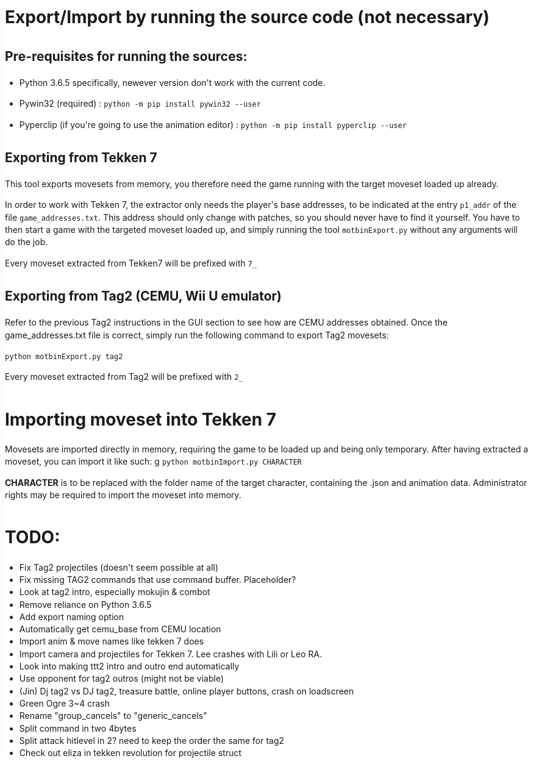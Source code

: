 
# Export/Import by running the source code (not necessary)

## Pre-requisites for running the sources:

- Python 3.6.5 specifically, newever version don't work with the current code.

- Pywin32 (required) : `python -m pip install pywin32 --user`
- Pyperclip (if you're going to use the animation editor) : `python -m pip install pyperclip --user`

## Exporting from Tekken 7
This tool exports movesets from memory, you therefore need the game running with the target moveset loaded up already.

In order to work with Tekken 7, the extractor only needs the player's base addresses, to be indicated at the entry `p1_addr` of the file `game_addresses.txt`.
This address should only change with patches, so you should never have to find it yourself.
You have to then start a game with the targeted moveset loaded up, and simply running the tool `motbinExport.py` without any arguments will do the job.

Every moveset extracted from Tekken7 will be prefixed with `7_`

## Exporting from Tag2 (CEMU, Wii U emulator)

Refer to the previous Tag2 instructions in the GUI section to see how are CEMU addresses obtained.
Once the game_addresses.txt file is correct, simply run the following command to export Tag2 movesets:

`python motbinExport.py tag2`

Every moveset extracted from Tag2 will be prefixed with `2_`

# Importing moveset into Tekken 7

Movesets are imported directly in memory, requiring the game to be loaded up and being only temporary.
After having extracted a moveset, you can import it like such:
g
`python motbinImport.py CHARACTER` 

**CHARACTER** is to be replaced with the folder name of the target character, containing the .json and animation data.
Administrator rights may be required to import the moveset into memory.

# TODO:

- Fix Tag2 projectiles (doesn't seem possible at all)
- Fix missing TAG2 commands that use command buffer. Placeholder?
- Look at tag2 intro, especially mokujin & combot
- Remove reliance on Python 3.6.5
- Add export naming option
- Automatically get cemu_base from CEMU location
- Import anim & move names like tekken 7 does
- Import camera and projectiles for Tekken 7. Lee crashes with Lili or Leo RA.
- Look into making ttt2 intro and outro end automatically
- Use opponent for tag2 outros (might not be viable)
- (Jin) Dj tag2 vs DJ tag2, treasure battle, online player buttons, crash on loadscreen
- Green Ogre 3~4 crash
- Rename "group_cancels" to "generic_cancels"
- Split command in two 4bytes
- Split attack hitlevel in 2? need to keep the order the same for tag2
- Check out eliza in tekken revolution for projectile struct
